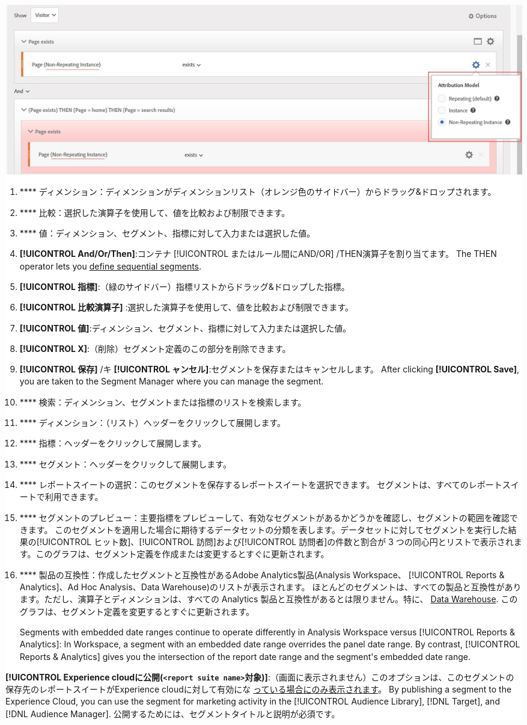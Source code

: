    ![](assets/attribution-models.jpg)

1. **** ディメンション：ディメンションがディメンションリスト（オレンジ色のサイドバー）からドラッグ&amp;ドロップされます。
1. **** 比較：選択した演算子を使用して、値を比較および制限できます。
1. **** 値：ディメンション、セグメント、指標に対して入力または選択した値。
1. **[!UICONTROL And/Or/Then]**:コンテナ [!UICONTROL またはルール間にAND/OR] /THEN演算子を割り当てます。 The THEN operator lets you [define sequential segments](../../../components/c-segmentation/c-segmentation-workflow/seg-sequential-build.md#concept_83AEC78CD25F442EBEE364856A889560).
1. **[!UICONTROL 指標]**:（緑のサイドバー）指標リストからドラッグ&amp;ドロップした指標。
1. **[!UICONTROL 比較演算子]** :選択した演算子を使用して、値を比較および制限できます。
1. **[!UICONTROL 値]**:ディメンション、セグメント、指標に対して入力または選択した値。
1. **[!UICONTROL X]**:（削除）セグメント定義のこの部分を削除できます。
1. **[!UICONTROL 保存]** /キ **[!UICONTROL ャンセル]**:セグメントを保存またはキャンセルします。 After clicking **[!UICONTROL Save]**, you are taken to the Segment Manager where you can manage the segment.
1. **** 検索：ディメンション、セグメントまたは指標のリストを検索します。
1. **** ディメンション：（リスト）ヘッダーをクリックして展開します。
1. **** 指標：ヘッダーをクリックして展開します。
1. **** セグメント：ヘッダーをクリックして展開します。
1. **** レポートスイートの選択：このセグメントを保存するレポートスイートを選択できます。 セグメントは、すべてのレポートスイートで利用できます。
1. **** セグメントのプレビュー：主要指標をプレビューして、有効なセグメントがあるかどうかを確認し、セグメントの範囲を確認できます。 このセグメントを適用した場合に期待するデータセットの分類を表します。データセットに対してセグメントを実行した結果の[!UICONTROL ヒット数]、[!UICONTROL 訪問]および[!UICONTROL 訪問者]の件数と割合が 3 つの同心円とリストで表示されます。このグラフは、セグメント定義を作成または変更するとすぐに更新されます。
1. **** 製品の互換性：作成したセグメントと互換性があるAdobe Analytics製品(Analysis Workspace、 [!UICONTROL Reports &amp; Analytics]、Ad Hoc Analysis、Data Warehouse)のリストが表示されます。 ほとんどのセグメントは、すべての製品と互換性があります。ただし、演算子とディメンションは、すべての Analytics 製品と互換性があるとは限りません。特に、 [Data Warehouse](../../../components/c-segmentation/seg-reference/seg-compatibility.md#concept_7A2CC00352274A75ACD4949CA3C144D4). このグラフは、セグメント定義を変更するとすぐに更新されます。

   Segments with embedded date ranges continue to operate differently in Analysis Workspace versus [!UICONTROL Reports &amp; Analytics]: In Workspace, a segment with an embedded date range overrides the panel date range. By contrast, [!UICONTROL Reports &amp; Analytics] gives you the intersection of the report date range and the segment's embedded date range.

**[!UICONTROL Experience cloudに公開(`<report suite name>`対象)]**:（画面に表示されません）このオプションは、このセグメントの保存先のレポートスイートがExperience cloudに対して有効にな [っている場合にのみ表示されます](../../../components/c-segmentation/c-segmentation-workflow/seg-workflow.md#concept_1E9FC92437D748C392546542B6511D01)。 By publishing a segment to the Experience Cloud, you can use the segment for marketing activity in the [!UICONTROL Audience Library], [!DNL Target], and [!DNL Audience Manager]. 公開するためには、セグメントタイトルと説明が必須です。

